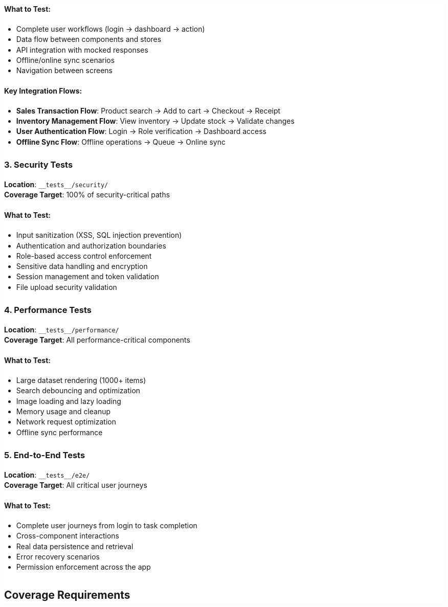#### What to Test:
- Complete user workflows (login → dashboard → action)
- Data flow between components and stores
- API integration with mocked responses
- Offline/online sync scenarios
- Navigation between screens

#### Key Integration Flows:
- **Sales Transaction Flow**: Product search → Add to cart → Checkout → Receipt
- **Inventory Management Flow**: View inventory → Update stock → Validate changes
- **User Authentication Flow**: Login → Role verification → Dashboard access
- **Offline Sync Flow**: Offline operations → Queue → Online sync

### 3. Security Tests
**Location**: `__tests__/security/`  
**Coverage Target**: 100% of security-critical paths

#### What to Test:
- Input sanitization (XSS, SQL injection prevention)
- Authentication and authorization boundaries
- Role-based access control enforcement
- Sensitive data handling and encryption
- Session management and token validation
- File upload security validation

### 4. Performance Tests
**Location**: `__tests__/performance/`  
**Coverage Target**: All performance-critical components

#### What to Test:
- Large dataset rendering (1000+ items)
- Search debouncing and optimization
- Image loading and lazy loading
- Memory usage and cleanup
- Network request optimization
- Offline sync performance

### 5. End-to-End Tests
**Location**: `__tests__/e2e/`  
**Coverage Target**: All critical user journeys

#### What to Test:
- Complete user journeys from login to task completion
- Cross-component interactions
- Real data persistence and retrieval
- Error recovery scenarios
- Permission enforcement across the app

## Coverage Requirements
